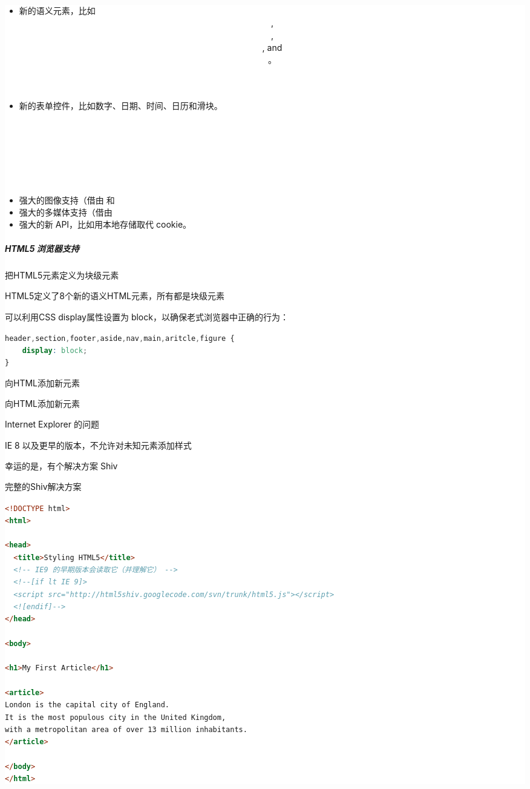 - 新的语义元素，比如 <header>, <footer>, <article>, and <section>。
- 新的表单控件，比如数字、日期、时间、日历和滑块。
- 强大的图像支持（借由 <canvas> 和 <svg>）
- 强大的多媒体支持（借由 <video> 和 <audio>）
- 强大的新 API，比如用本地存储取代 cookie。

##### HTML5 浏览器支持

把HTML5元素定义为块级元素

HTML5定义了8个新的语义HTML元素，所有都是块级元素

可以利用CSS display属性设置为 block，以确保老式浏览器中正确的行为：

```css
header,section,footer,aside,nav,main,aritcle,figure {
    display: block;
}
```

向HTML添加新元素

向HTML添加新元素

Internet Explorer 的问题

IE 8 以及更早的版本，不允许对未知元素添加样式

幸运的是，有个解决方案 Shiv

完整的Shiv解决方案

```html
<!DOCTYPE html>
<html>

<head>
  <title>Styling HTML5</title>
  <!-- IE9 的早期版本会读取它（并理解它） -->
  <!--[if lt IE 9]>
  <script src="http://html5shiv.googlecode.com/svn/trunk/html5.js"></script>
  <![endif]-->
</head>

<body>

<h1>My First Article</h1>

<article>
London is the capital city of England. 
It is the most populous city in the United Kingdom, 
with a metropolitan area of over 13 million inhabitants.
</article>

</body>
</html>
```
